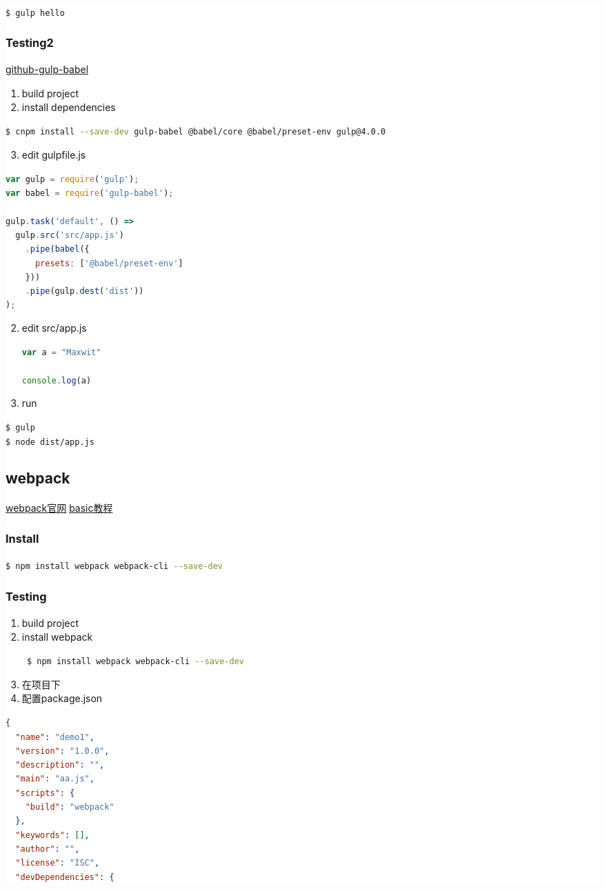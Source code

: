    ```bash
   $ gulp hello
   ```
### Testing2
[github-gulp-babel](https://github.com/babel/gulp-babel#babeloptions)
1. build project
2. install dependencies
  ```bash
  $ cnpm install --save-dev gulp-babel @babel/core @babel/preset-env gulp@4.0.0
  ```

3. edit gulpfile.js
  ```js
  var gulp = require('gulp');
  var babel = require('gulp-babel');

  gulp.task('default', () =>
    gulp.src('src/app.js')
      .pipe(babel({
        presets: ['@babel/preset-env']
      }))
      .pipe(gulp.dest('dist'))
  );
  ```
2. edit src/app.js
    ```js
    var a = "Maxwit"

    console.log(a)
    ```
3. run
  ```bash
  $ gulp
  $ node dist/app.js
  ```

## webpack
[webpack官网](https://webpack.js.org/guides/getting-started/)
[basic教程](https://www.valentinog.com/blog/webpack/)
### Install 
  ```bash
  $ npm install webpack webpack-cli --save-dev
  ```

### Testing
1. build project
2. install webpack
   ```bash
    $ npm install webpack webpack-cli --save-dev
   ```
3. 在项目下
4. 配置package.json
```json
{
  "name": "demo1",
  "version": "1.0.0",
  "description": "",
  "main": "aa.js",
  "scripts": {
    "build": "webpack"
  },
  "keywords": [],
  "author": "",
  "license": "ISC",
  "devDependencies": {
```